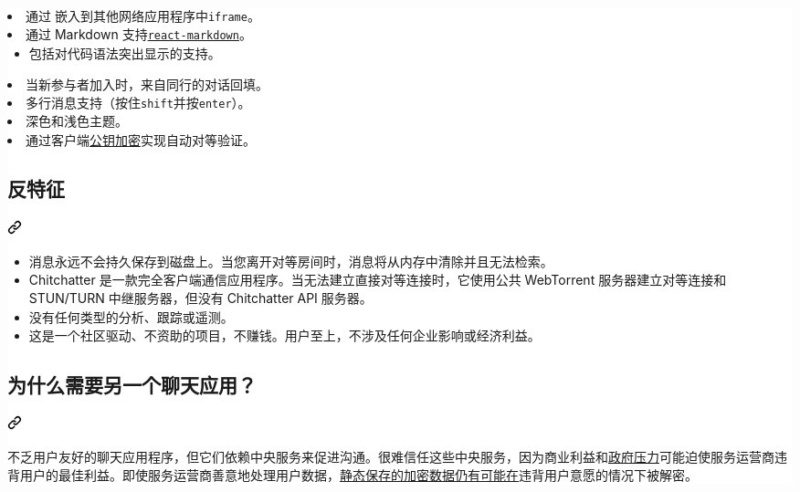 <li><font style="vertical-align: inherit;"><font style="vertical-align: inherit;">通过 嵌入到其他网络应用程序中</font></font><code>iframe</code><font style="vertical-align: inherit;"><font style="vertical-align: inherit;">。</font></font></li>
<li><font style="vertical-align: inherit;"><font style="vertical-align: inherit;">通过 Markdown 支持</font></font><a href="https://github.com/remarkjs/react-markdown"><code>react-markdown</code></a><font style="vertical-align: inherit;"><font style="vertical-align: inherit;">。
</font></font><ul dir="auto">
<li><font style="vertical-align: inherit;"><font style="vertical-align: inherit;">包括对代码语法突出显示的支持。</font></font></li>
</ul>
</li>
<li><font style="vertical-align: inherit;"><font style="vertical-align: inherit;">当新参与者加入时，来自同行的对话回填。</font></font></li>
<li><font style="vertical-align: inherit;"><font style="vertical-align: inherit;">多行消息支持（按住</font></font><code>shift</code><font style="vertical-align: inherit;"><font style="vertical-align: inherit;">并按</font></font><code>enter</code><font style="vertical-align: inherit;"><font style="vertical-align: inherit;">）。</font></font></li>
<li><font style="vertical-align: inherit;"><font style="vertical-align: inherit;">深色和浅色主题。</font></font></li>
<li><font style="vertical-align: inherit;"><font style="vertical-align: inherit;">通过客户端</font></font><a href="https://en.wikipedia.org/wiki/Public-key_cryptography" rel="nofollow"><font style="vertical-align: inherit;"><font style="vertical-align: inherit;">公钥加密</font></font></a><font style="vertical-align: inherit;"><font style="vertical-align: inherit;">实现自动对等验证。</font></font></li>
</ul>
<div class="markdown-heading" dir="auto"><h2 tabindex="-1" class="heading-element" dir="auto"><font style="vertical-align: inherit;"><font style="vertical-align: inherit;">反特征</font></font></h2><a id="user-content-anti-features" class="anchor" aria-label="永久链接：反特征" href="#anti-features"><svg class="octicon octicon-link" viewBox="0 0 16 16" version="1.1" width="16" height="16" aria-hidden="true"><path d="m7.775 3.275 1.25-1.25a3.5 3.5 0 1 1 4.95 4.95l-2.5 2.5a3.5 3.5 0 0 1-4.95 0 .751.751 0 0 1 .018-1.042.751.751 0 0 1 1.042-.018 1.998 1.998 0 0 0 2.83 0l2.5-2.5a2.002 2.002 0 0 0-2.83-2.83l-1.25 1.25a.751.751 0 0 1-1.042-.018.751.751 0 0 1-.018-1.042Zm-4.69 9.64a1.998 1.998 0 0 0 2.83 0l1.25-1.25a.751.751 0 0 1 1.042.018.751.751 0 0 1 .018 1.042l-1.25 1.25a3.5 3.5 0 1 1-4.95-4.95l2.5-2.5a3.5 3.5 0 0 1 4.95 0 .751.751 0 0 1-.018 1.042.751.751 0 0 1-1.042.018 1.998 1.998 0 0 0-2.83 0l-2.5 2.5a1.998 1.998 0 0 0 0 2.83Z"></path></svg></a></div>
<ul dir="auto">
<li><font style="vertical-align: inherit;"><font style="vertical-align: inherit;">消息永远不会持久保存到磁盘上。当您离开对等房间时，消息将从内存中清除并且无法检索。</font></font></li>
<li><font style="vertical-align: inherit;"><font style="vertical-align: inherit;">Chitchatter 是一款完全客户端通信应用程序。当无法建立直接对等连接时，它使用公共 WebTorrent 服务器建立对等连接和 STUN/TURN 中继服务器，但没有 Chitchatter API 服务器。</font></font></li>
<li><font style="vertical-align: inherit;"><font style="vertical-align: inherit;">没有任何类型的分析、跟踪或遥&ZeroWidthSpace;&ZeroWidthSpace;测。</font></font></li>
<li><font style="vertical-align: inherit;"><font style="vertical-align: inherit;">这是一个社区驱动、不资助的项目，不赚钱。用户至上，不涉及任何企业影响或经济利益。</font></font></li>
</ul>
<div class="markdown-heading" dir="auto"><h2 tabindex="-1" class="heading-element" dir="auto"><font style="vertical-align: inherit;"><font style="vertical-align: inherit;">为什么需要另一个聊天应用？</font></font></h2><a id="user-content-why-another-chat-app" class="anchor" aria-label="永久链接：为什么还要另一个聊天应用程序？" href="#why-another-chat-app"><svg class="octicon octicon-link" viewBox="0 0 16 16" version="1.1" width="16" height="16" aria-hidden="true"><path d="m7.775 3.275 1.25-1.25a3.5 3.5 0 1 1 4.95 4.95l-2.5 2.5a3.5 3.5 0 0 1-4.95 0 .751.751 0 0 1 .018-1.042.751.751 0 0 1 1.042-.018 1.998 1.998 0 0 0 2.83 0l2.5-2.5a2.002 2.002 0 0 0-2.83-2.83l-1.25 1.25a.751.751 0 0 1-1.042-.018.751.751 0 0 1-.018-1.042Zm-4.69 9.64a1.998 1.998 0 0 0 2.83 0l1.25-1.25a.751.751 0 0 1 1.042.018.751.751 0 0 1 .018 1.042l-1.25 1.25a3.5 3.5 0 1 1-4.95-4.95l2.5-2.5a3.5 3.5 0 0 1 4.95 0 .751.751 0 0 1-.018 1.042.751.751 0 0 1-1.042.018 1.998 1.998 0 0 0-2.83 0l-2.5 2.5a1.998 1.998 0 0 0 0 2.83Z"></path></svg></a></div>
<p dir="auto"><font style="vertical-align: inherit;"><font style="vertical-align: inherit;">不乏用户友好的聊天应用程序，但它们依赖中央服务来促进沟通。很难信任这些中央服务，因为商业利益和</font></font><a href="https://www.npr.org/2022/08/12/1117092169/nebraska-cops-used-facebook-messages-to-investigate-an-alleged-illegal-abortion" rel="nofollow"><font style="vertical-align: inherit;"><font style="vertical-align: inherit;">政府压力</font></font></a><font style="vertical-align: inherit;"><font style="vertical-align: inherit;">可能迫使服务运营商违背用户的最佳利益。即使服务运营商善意地处理用户数据，</font></font><a href="https://www.cbsnews.com/news/fbi-may-have-found-way-to-unlock-san-bernardino-shooters-iphone/" rel="nofollow"><font style="vertical-align: inherit;"><font style="vertical-align: inherit;">静态保存的加密数据仍有可能在</font></font></a><font style="vertical-align: inherit;"><font style="vertical-align: inherit;">违背用户意愿的情况下被解密。</font></font></p>